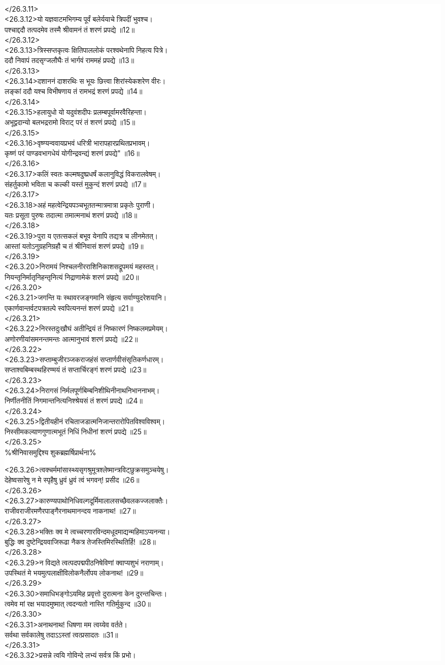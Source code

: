  \</26.3.11\>  
 \<26.3.12\>यो यज्ञवाटमभिगम्य पूर्वं बलेर्ययाचे त्रिपदीं भुवश्च।  
 पश्चाद्ददौ तत्पदमेव तस्मै श्रीवामनं तं शरणं प्रपद्ये ॥12॥  
 \</26.3.12\>  
 \<26.3.13\>त्रिस्सप्तकृत्वः क्षितिपाललोकं परश्वथेनापि निहत्य पित्रे।  
 ददौ निवापं तदसृग्जलौघैः तं भार्गवं राममहं प्रपद्ये ॥13॥  
 \</26.3.13\>  
 \<26.3.14\>दशाननं दाशरथिः स भूयः छित्त्वा शिरांस्येकशरेण वीरः।  
 लङ्कां ददौ यश्च विभीषणाय तं रामभद्रं शरणं प्रपद्ये ॥14॥  
 \</26.3.14\>  
 \<26.3.15\>हलायुधो यो यदुवंशदीपः प्रलम्बपूर्वामरवैरिहन्ता।  
 अभूद्वदान्यो बलभद्ररामो विराट् परं तं शरणं प्रपद्ये ॥15॥  
 \</26.3.15\>  
 \<26.3.16\>वृष्ण्यन्ववायप्रभवं धरित्री भारापहारप्रथितप्रभावम्।  
 कृष्णं परं पाण्डवभागधेयं योगीन्द्रवन्द्यं शरणं प्रपद्ये" ॥16॥  
 \</26.3.16\>  
 \<26.3.17\>कलिं स्वतः कल्मषदुष्प्रधर्षं कलानुविद्धं विकरालवेषम्।  
 संहर्तुकामो भविता च कल्की यस्तं मुकुन्दं शरणं प्रपद्ये ॥17॥  
 \</26.3.17\>  
 \<26.3.18\>अहं महत्वेन्द्रियपञ्चभूततन्मात्रमात्रा प्रकृतेः पुराणी।  
 यतः प्रसूता पुरुषः तदात्मा तमात्मनाथं शरणं प्रपद्ये ॥18॥  
 \</26.3.18\>  
 \<26.3.19\>पुरा य एतत्सकलं बभूव येनापि तद्यत्र च लीनमेतत्।  
 आस्तां यतोऽनुग्रहनिग्रहौ च तं श्रीनिवासं शरणं प्रपद्ये ॥19॥  
 \</26.3.19\>  
 \<26.3.20\>निरामयं निश्चलनीरराशिनिकाशसद्रूपमयं महस्तत्।  
 नियन्तृनिर्मातृनिहन्तृनित्यं निद्राणामेकं शरणं प्रपद्ये ॥20॥  
 \</26.3.20\>  
 \<26.3.21\>जगन्ति यः स्थावरजङ्गमानि संहृत्य सर्वाण्युदरेशयानि।  
 एकार्णवान्तर्वटपत्रतल्पे स्वपित्यनन्तं शरणं प्रपद्ये ॥21॥  
 \</26.3.21\>  
 \<26.3.22\>निरस्तदुःखौघं अतीन्द्रियं तं निष्कारणं निष्कलमप्रमेयम्।  
 अणोरणीयांसमनन्तमन्तः आत्मानुभावं शरणं प्रपद्ये ॥22॥  
 \</26.3.22\>  
 \<26.3.23\>सप्ताम्बुजीरञ्जकराजहंसं सप्तार्णवीसंसृतिकर्णधारम्।  
 सप्ताश्वबिम्बस्थहिरण्मयं तं सप्तार्चिरङ्गं शरणं प्रपद्ये ॥23॥  
 \</26.3.23\>  
 \<26.3.24\>निरागसं निर्मलपूर्णबिम्बनिशीथिनीनाथनिभाननाभम्।  
 निर्णीतनीतिं निगमान्तनित्यनिश्श्रेयसं तं शरणं प्रपद्ये ॥24॥  
 \</26.3.24\>  
 \<26.3.25\>द्वितीयहीनं रचिताजडात्मनिजान्तरारोपितविश्वविश्वम्।  
 निस्सीमकल्याणगुणात्मभूतं निधिं निधीनां शरणं प्रपद्ये ॥25॥  
 \</26.3.25\>  
 %श्रीनिवासमुद्दिश्य शुकब्रह्मर्षिप्रार्थना%  

\<26.3.26\>त्वक्चर्ममांसास्थ्यसृगश्रुमूत्रश्लेष्मान्त्रविट्छुक्रसमुञ्चयेषु।  
 देहेष्वसारेषु न मे स्पृहैषु ध्रुवं ध्रुवं त्वं भगवन्! प्रसीद ॥26॥  
 \</26.3.26\>  
 \<26.3.27\>कारुण्यपाथोनिधिवल्गदूर्मिमालालसच्छैवलकज्जलाक्तैः।  
 राजीवराजीरमणैरपाङ्गैरनाथमानन्दय नाकनाथ! ॥27॥  
 \</26.3.27\>  
 \<26.3.28\>भक्तिः क्व मे त्वच्चरणारविन्दमधूदमाद्यन्महिमाऽप्यनन्या।  
 बुद्धिः क्व दुष्टेन्द्रियवाजिरूढा नैकत्र तेजस्तिमिरस्थितिर्हि! ॥28॥  
 \</26.3.28\>  
 \<26.3.29\>न विद्यते त्वत्पदपद्मपीठनिषेविणां क्वाप्यशुभं नराणाम्।  
 उपस्थितं मे भयमुत्पलाक्षीविलोकनैर्लोपय लोकनाथ! ॥29॥  
 \</26.3.29\>  
 \<26.3.30\>समाधिभङ्गोऽयमिह प्रवृत्तो दुरात्मना केन दुरन्तचिन्तः।  
 त्वमेव मां रक्ष भयादमुष्मात् त्वदन्यतो नास्ति गतिर्मुकुन्द ॥30॥  
 \</26.3.30\>  
 \<26.3.31\>अनाथनाथ! धिषणा मम त्वय्येव वर्तते।  
 सर्वथा सर्वकालेषु तदाऽऽस्तां त्वत्प्रसादतः ॥31॥  
 \</26.3.31\>  
 \<26.3.32\>प्रसन्ने त्वयि गोविन्दे लभ्यं सर्वत्र किं प्रभो।  